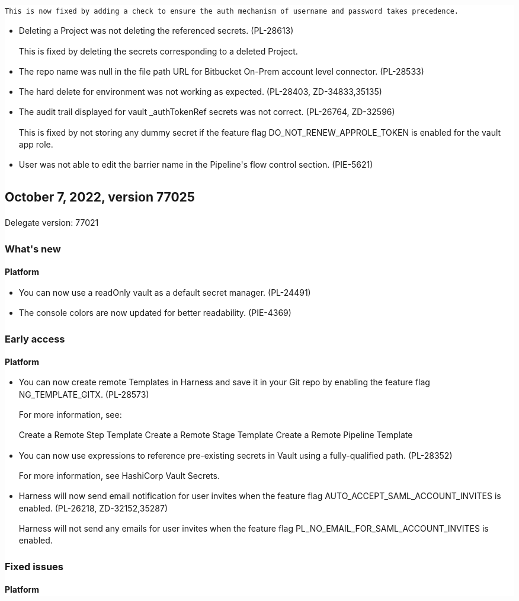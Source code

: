     This is now fixed by adding a check to ensure the auth mechanism of username and password takes precedence.

* Deleting a Project was not deleting the referenced secrets. (PL-28613)

    This is fixed by deleting the secrets corresponding to a deleted Project.

* The repo name was null in the file path URL for Bitbucket On-Prem account level connector. (PL-28533)

* The hard delete for environment was not working as expected. (PL-28403, ZD-34833,35135)

* The audit trail displayed for vault _authTokenRef secrets was not correct. (PL-26764, ZD-32596)

    This is fixed by not storing any dummy secret if the feature flag DO_NOT_RENEW_APPROLE_TOKEN is enabled for the vault app role.

* User was not able to edit the barrier name in the Pipeline's flow control section. (PIE-5621)

## October 7, 2022, version 77025

Delegate version: 77021

### What's new

**Platform**

* You can now use a readOnly vault as a default secret manager. (PL-24491)

* The console colors are now updated for better readability. (PIE-4369)

### Early access

**Platform**

* You can now create remote Templates in Harness and save it in your Git repo by enabling the feature flag NG_TEMPLATE_GITX. (PL-28573)

    For more information, see:

    Create a Remote Step Template
    Create a Remote Stage Template
    Create a Remote Pipeline Template

* You can now use expressions to reference pre-existing secrets in Vault using a fully-qualified path. (PL-28352)

    For more information, see HashiCorp Vault Secrets.

* Harness will now send email notification for user invites when the feature flag AUTO_ACCEPT_SAML_ACCOUNT_INVITES is enabled. (PL-26218, ZD-32152,35287)

    Harness will not send any emails for user invites when the feature flag PL_NO_EMAIL_FOR_SAML_ACCOUNT_INVITES is enabled.

### Fixed issues

**Platform**
